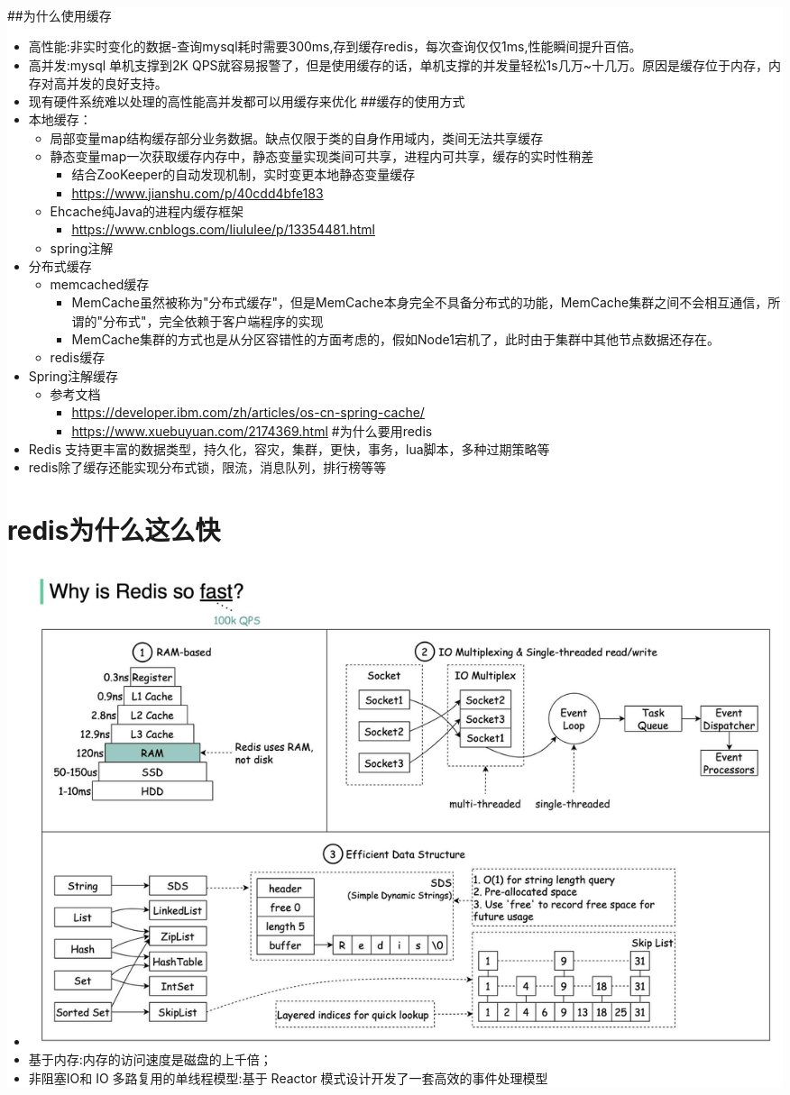 ##为什么使用缓存
* 高性能:非实时变化的数据-查询mysql耗时需要300ms,存到缓存redis，每次查询仅仅1ms,性能瞬间提升百倍。    
* 高并发:mysql 单机支撑到2K QPS就容易报警了，但是使用缓存的话，单机支撑的并发量轻松1s几万~十几万。原因是缓存位于内存，内存对高并发的良好支持。
* 现有硬件系统难以处理的高性能高并发都可以用缓存来优化
##缓存的使用方式
* 本地缓存：
    * 局部变量map结构缓存部分业务数据。缺点仅限于类的自身作用域内，类间无法共享缓存
    * 静态变量map一次获取缓存内存中，静态变量实现类间可共享，进程内可共享，缓存的实时性稍差
        * 结合ZooKeeper的自动发现机制，实时变更本地静态变量缓存
        * https://www.jianshu.com/p/40cdd4bfe183
    * Ehcache纯Java的进程内缓存框架
        * https://www.cnblogs.com/liululee/p/13354481.html
    * spring注解
* 分布式缓存 
    * memcached缓存
        * MemCache虽然被称为"分布式缓存"，但是MemCache本身完全不具备分布式的功能，MemCache集群之间不会相互通信，所谓的"分布式"，完全依赖于客户端程序的实现
        * MemCache集群的方式也是从分区容错性的方面考虑的，假如Node1宕机了，此时由于集群中其他节点数据还存在。
    * redis缓存 
* Spring注解缓存
    * 参考文档
        * https://developer.ibm.com/zh/articles/os-cn-spring-cache/
        * https://www.xuebuyuan.com/2174369.html
#为什么要用redis
* Redis 支持更丰富的数据类型，持久化，容灾，集群，更快，事务，lua脚本，多种过期策略等
* redis除了缓存还能实现分布式锁，限流，消息队列，排行榜等等
# redis为什么这么快
* ![](img/why-redis-so-fast.png)
* 基于内存:内存的访问速度是磁盘的上千倍；
* 非阻塞IO和 IO 多路复用的单线程模型:基于 Reactor 模式设计开发了一套高效的事件处理模型